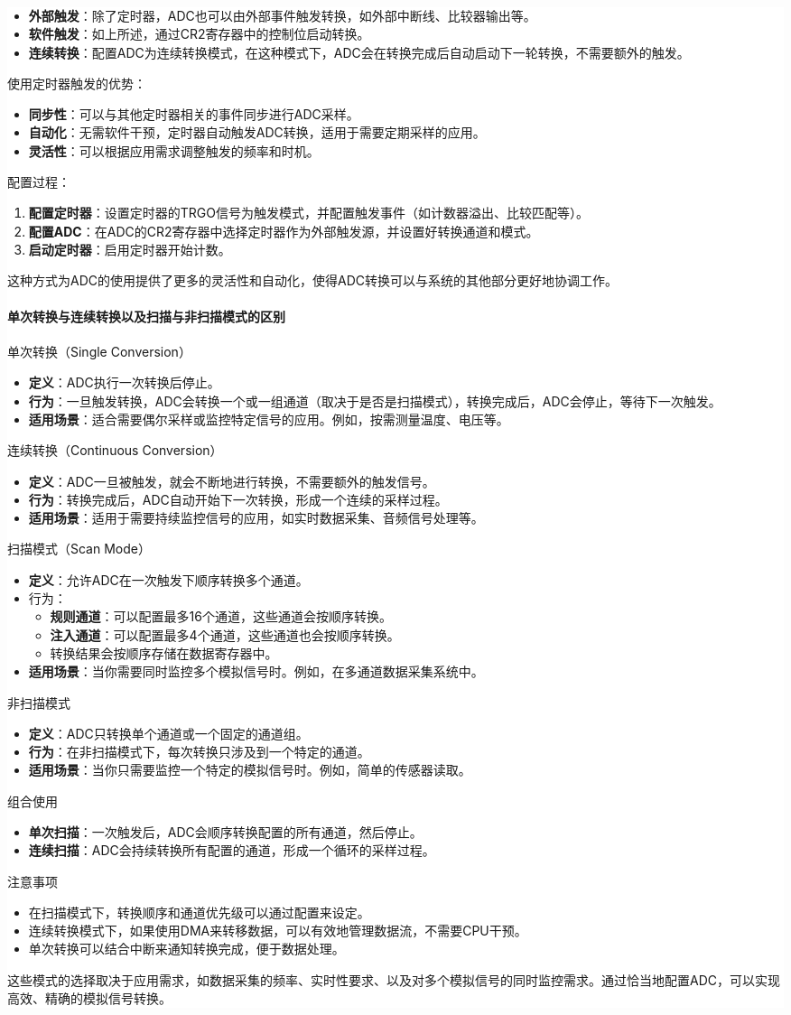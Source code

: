 - **外部触发**：除了定时器，ADC也可以由外部事件触发转换，如外部中断线、比较器输出等。
- **软件触发**：如上所述，通过CR2寄存器中的控制位启动转换。
- **连续转换**：配置ADC为连续转换模式，在这种模式下，ADC会在转换完成后自动启动下一轮转换，不需要额外的触发。

使用定时器触发的优势：

- **同步性**：可以与其他定时器相关的事件同步进行ADC采样。
- **自动化**：无需软件干预，定时器自动触发ADC转换，适用于需要定期采样的应用。
- **灵活性**：可以根据应用需求调整触发的频率和时机。

配置过程：

1. **配置定时器**：设置定时器的TRGO信号为触发模式，并配置触发事件（如计数器溢出、比较匹配等）。
2. **配置ADC**：在ADC的CR2寄存器中选择定时器作为外部触发源，并设置好转换通道和模式。
3. **启动定时器**：启用定时器开始计数。

这种方式为ADC的使用提供了更多的灵活性和自动化，使得ADC转换可以与系统的其他部分更好地协调工作。

#### 单次转换与连续转换以及扫描与非扫描模式的区别

单次转换（Single Conversion）

- **定义**：ADC执行一次转换后停止。
- **行为**：一旦触发转换，ADC会转换一个或一组通道（取决于是否是扫描模式），转换完成后，ADC会停止，等待下一次触发。
- **适用场景**：适合需要偶尔采样或监控特定信号的应用。例如，按需测量温度、电压等。

连续转换（Continuous Conversion）

- **定义**：ADC一旦被触发，就会不断地进行转换，不需要额外的触发信号。
- **行为**：转换完成后，ADC自动开始下一次转换，形成一个连续的采样过程。
- **适用场景**：适用于需要持续监控信号的应用，如实时数据采集、音频信号处理等。

扫描模式（Scan Mode）

- **定义**：允许ADC在一次触发下顺序转换多个通道。
- 行为：
  - **规则通道**：可以配置最多16个通道，这些通道会按顺序转换。
  - **注入通道**：可以配置最多4个通道，这些通道也会按顺序转换。
  - 转换结果会按顺序存储在数据寄存器中。
- **适用场景**：当你需要同时监控多个模拟信号时。例如，在多通道数据采集系统中。

非扫描模式

- **定义**：ADC只转换单个通道或一个固定的通道组。
- **行为**：在非扫描模式下，每次转换只涉及到一个特定的通道。
- **适用场景**：当你只需要监控一个特定的模拟信号时。例如，简单的传感器读取。

组合使用

- **单次扫描**：一次触发后，ADC会顺序转换配置的所有通道，然后停止。
- **连续扫描**：ADC会持续转换所有配置的通道，形成一个循环的采样过程。

注意事项

- 在扫描模式下，转换顺序和通道优先级可以通过配置来设定。
- 连续转换模式下，如果使用DMA来转移数据，可以有效地管理数据流，不需要CPU干预。
- 单次转换可以结合中断来通知转换完成，便于数据处理。

这些模式的选择取决于应用需求，如数据采集的频率、实时性要求、以及对多个模拟信号的同时监控需求。通过恰当地配置ADC，可以实现高效、精确的模拟信号转换。
